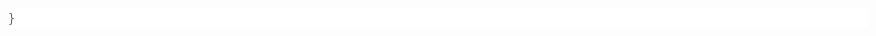 ```c++
}

```

[^1]: Δομή δεδομένων που υποστηρίζει `push_front`, `push_back`, `pop_front` και `pop_back` σε $$O(1)$$.